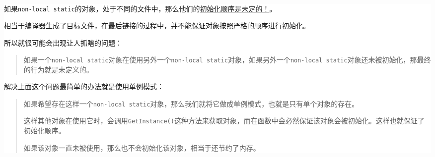 如果`non-local static`的对象，处于不同的文件中，那么他们的[初始化顺序是未定的！](https://en.cppreference.com/w/cpp/language/initialization)。

相当于编译器生成了目标文件，在最后链接的过程中，并不能保证对象按照严格的顺序进行初始化。

所以就很可能会出现让人抓瞎的问题：

>  如果一个`non-local static`对象在使用另外一个`non-local static`对象，如果另外一个`non-local static`对象还未被初始化，那最终的行为就是未定义的。

解决上面这个问题最简单的办法就是使用单例模式：

> 如果希望存在这样一个`non-local static`对象，那么我们就将它做成单例模式，也就是只有单个对象的存在。
>
> 这样其他对象在使用它时，会调用`GetInstance()`这种方法来获取对象，而在函数中会必然保证该对象会被初始化。这样也就保证了初始化顺序。
>
> 如果该对象一直未被使用，那么也不会初始化该对象，相当于还节约了内存。

